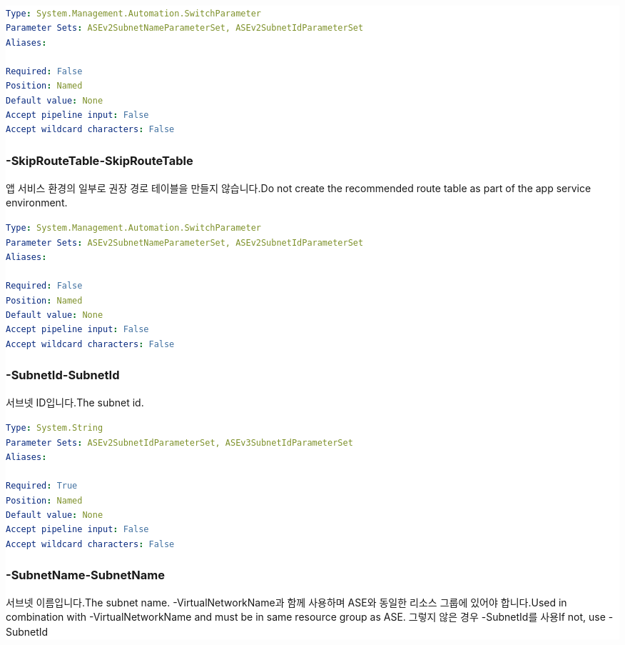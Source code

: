 ```yaml
Type: System.Management.Automation.SwitchParameter
Parameter Sets: ASEv2SubnetNameParameterSet, ASEv2SubnetIdParameterSet
Aliases:

Required: False
Position: Named
Default value: None
Accept pipeline input: False
Accept wildcard characters: False
```

### <span data-ttu-id="c3d71-136">-SkipRouteTable</span><span class="sxs-lookup"><span data-stu-id="c3d71-136">-SkipRouteTable</span></span>
<span data-ttu-id="c3d71-137">앱 서비스 환경의 일부로 권장 경로 테이블을 만들지 않습니다.</span><span class="sxs-lookup"><span data-stu-id="c3d71-137">Do not create the recommended route table as part of the app service environment.</span></span>

```yaml
Type: System.Management.Automation.SwitchParameter
Parameter Sets: ASEv2SubnetNameParameterSet, ASEv2SubnetIdParameterSet
Aliases:

Required: False
Position: Named
Default value: None
Accept pipeline input: False
Accept wildcard characters: False
```

### <span data-ttu-id="c3d71-138">-SubnetId</span><span class="sxs-lookup"><span data-stu-id="c3d71-138">-SubnetId</span></span>
<span data-ttu-id="c3d71-139">서브넷 ID입니다.</span><span class="sxs-lookup"><span data-stu-id="c3d71-139">The subnet id.</span></span>

```yaml
Type: System.String
Parameter Sets: ASEv2SubnetIdParameterSet, ASEv3SubnetIdParameterSet
Aliases:

Required: True
Position: Named
Default value: None
Accept pipeline input: False
Accept wildcard characters: False
```

### <span data-ttu-id="c3d71-140">-SubnetName</span><span class="sxs-lookup"><span data-stu-id="c3d71-140">-SubnetName</span></span>
<span data-ttu-id="c3d71-141">서브넷 이름입니다.</span><span class="sxs-lookup"><span data-stu-id="c3d71-141">The subnet name.</span></span> <span data-ttu-id="c3d71-142">-VirtualNetworkName과 함께 사용하며 ASE와 동일한 리소스 그룹에 있어야 합니다.</span><span class="sxs-lookup"><span data-stu-id="c3d71-142">Used in combination with -VirtualNetworkName and must be in same resource group as ASE.</span></span> <span data-ttu-id="c3d71-143">그렇지 않은 경우 -SubnetId를 사용</span><span class="sxs-lookup"><span data-stu-id="c3d71-143">If not, use -SubnetId</span></span>
